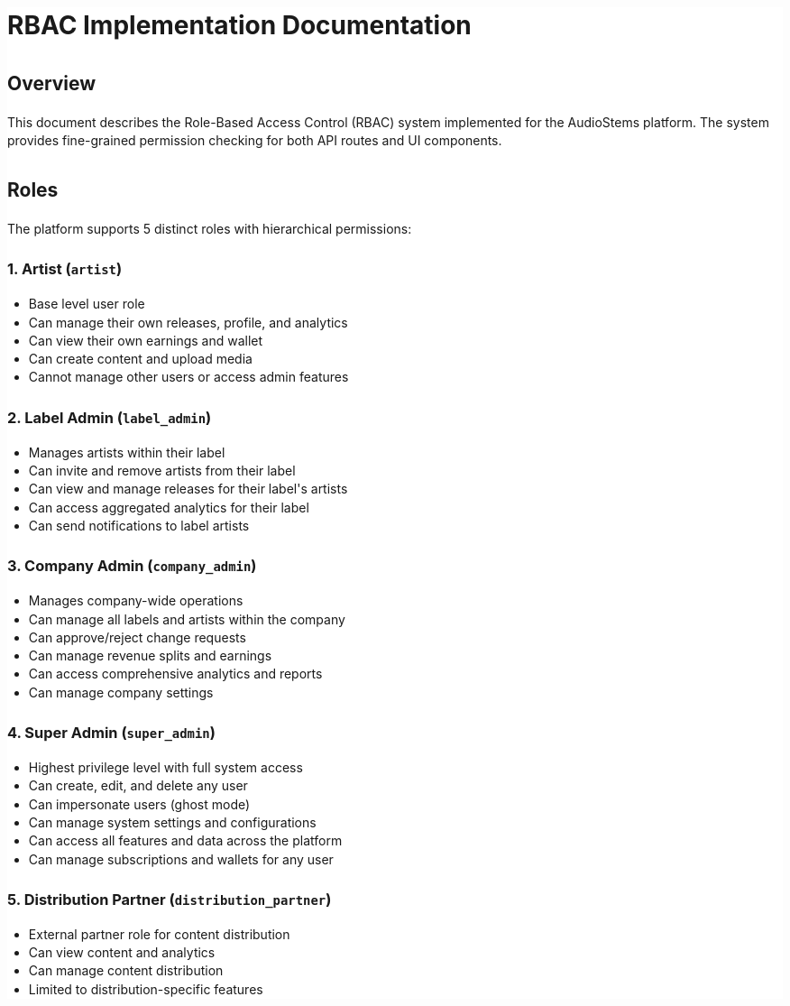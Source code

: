 # RBAC Implementation Documentation

## Overview

This document describes the Role-Based Access Control (RBAC) system implemented for the AudioStems platform. The system provides fine-grained permission checking for both API routes and UI components.

## Roles

The platform supports 5 distinct roles with hierarchical permissions:

### 1. **Artist** (`artist`)
- Base level user role
- Can manage their own releases, profile, and analytics
- Can view their own earnings and wallet
- Can create content and upload media
- Cannot manage other users or access admin features

### 2. **Label Admin** (`label_admin`)
- Manages artists within their label
- Can invite and remove artists from their label
- Can view and manage releases for their label's artists
- Can access aggregated analytics for their label
- Can send notifications to label artists

### 3. **Company Admin** (`company_admin`)
- Manages company-wide operations
- Can manage all labels and artists within the company
- Can approve/reject change requests
- Can manage revenue splits and earnings
- Can access comprehensive analytics and reports
- Can manage company settings

### 4. **Super Admin** (`super_admin`)
- Highest privilege level with full system access
- Can create, edit, and delete any user
- Can impersonate users (ghost mode)
- Can manage system settings and configurations
- Can access all features and data across the platform
- Can manage subscriptions and wallets for any user

### 5. **Distribution Partner** (`distribution_partner`)
- External partner role for content distribution
- Can view content and analytics
- Can manage content distribution
- Limited to distribution-specific features
